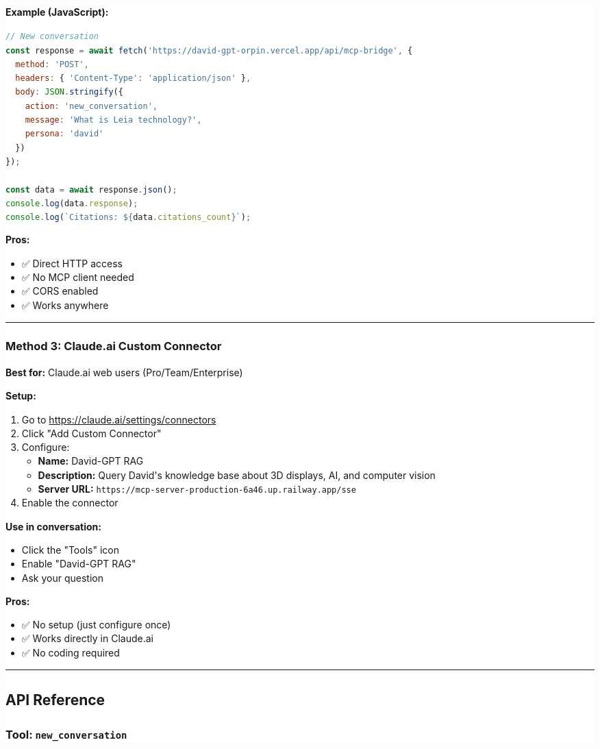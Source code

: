 **Example (JavaScript):**
```javascript
// New conversation
const response = await fetch('https://david-gpt-orpin.vercel.app/api/mcp-bridge', {
  method: 'POST',
  headers: { 'Content-Type': 'application/json' },
  body: JSON.stringify({
    action: 'new_conversation',
    message: 'What is Leia technology?',
    persona: 'david'
  })
});

const data = await response.json();
console.log(data.response);
console.log(`Citations: ${data.citations_count}`);
```

**Pros:**
- ✅ Direct HTTP access
- ✅ No MCP client needed
- ✅ CORS enabled
- ✅ Works anywhere

---

### Method 3: Claude.ai Custom Connector

**Best for:** Claude.ai web users (Pro/Team/Enterprise)

**Setup:**
1. Go to https://claude.ai/settings/connectors
2. Click "Add Custom Connector"
3. Configure:
   - **Name:** David-GPT RAG
   - **Description:** Query David's knowledge base about 3D displays, AI, and computer vision
   - **Server URL:** `https://mcp-server-production-6a46.up.railway.app/sse`
4. Enable the connector

**Use in conversation:**
- Click the "Tools" icon
- Enable "David-GPT RAG"
- Ask your question

**Pros:**
- ✅ No setup (just configure once)
- ✅ Works directly in Claude.ai
- ✅ No coding required

---

## API Reference

### Tool: `new_conversation`
